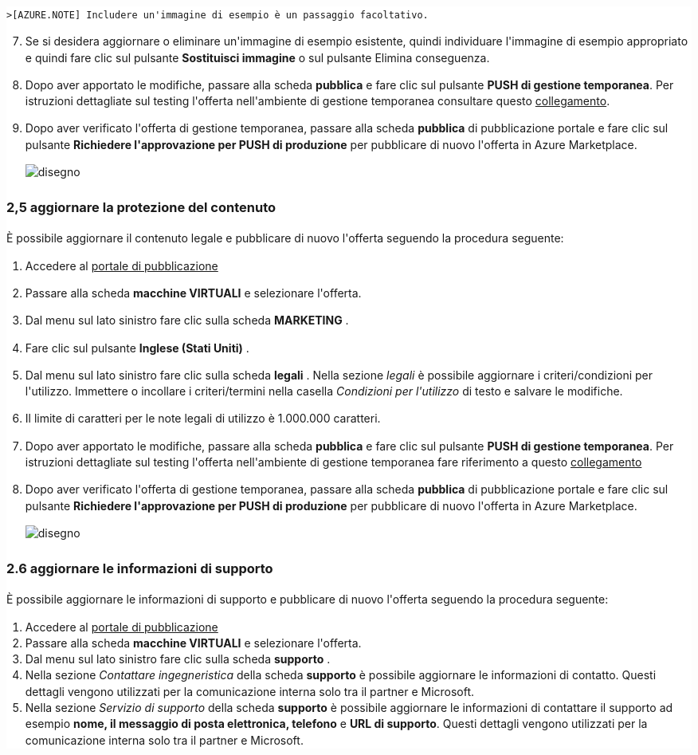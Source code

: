     >[AZURE.NOTE] Includere un'immagine di esempio è un passaggio facoltativo.

7. Se si desidera aggiornare o eliminare un'immagine di esempio esistente, quindi individuare l'immagine di esempio appropriato e quindi fare clic sul pulsante **Sostituisci immagine** o sul pulsante Elimina conseguenza.

8. Dopo aver apportato le modifiche, passare alla scheda **pubblica** e fare clic sul pulsante **PUSH di gestione temporanea**. Per istruzioni dettagliate sul testing l'offerta nell'ambiente di gestione temporanea consultare questo [collegamento](marketplace-publishing-vm-image-test-in-staging.md).
9. Dopo aver verificato l'offerta di gestione temporanea, passare alla scheda **pubblica** di pubblicazione portale e fare clic sul pulsante **Richiedere l'approvazione per PUSH di produzione** per pubblicare di nuovo l'offerta in Azure Marketplace.

    ![disegno](media/marketplace-publishing-vm-image-post-publishing/img02.4_09.png)

### <a name="25-update-the-legal-content"></a>2,5 aggiornare la protezione del contenuto

È possibile aggiornare il contenuto legale e pubblicare di nuovo l'offerta seguendo la procedura seguente:

1. Accedere al [portale di pubblicazione](https://publish.windowsazure.com)
2. Passare alla scheda **macchine VIRTUALI** e selezionare l'offerta.
3. Dal menu sul lato sinistro fare clic sulla scheda **MARKETING** .
4. Fare clic sul pulsante **Inglese (Stati Uniti)** .
5. Dal menu sul lato sinistro fare clic sulla scheda **legali** . Nella sezione *legali* è possibile aggiornare i criteri/condizioni per l'utilizzo. Immettere o incollare i criteri/termini nella casella *Condizioni per l'utilizzo* di testo e salvare le modifiche.
6. Il limite di caratteri per le note legali di utilizzo è 1.000.000 caratteri.
7. Dopo aver apportato le modifiche, passare alla scheda **pubblica** e fare clic sul pulsante **PUSH di gestione temporanea**. Per istruzioni dettagliate sul testing l'offerta nell'ambiente di gestione temporanea fare riferimento a questo [collegamento](marketplace-publishing-vm-image-test-in-staging.md)
8. Dopo aver verificato l'offerta di gestione temporanea, passare alla scheda **pubblica** di pubblicazione portale e fare clic sul pulsante **Richiedere l'approvazione per PUSH di produzione** per pubblicare di nuovo l'offerta in Azure Marketplace.

    ![disegno](media/marketplace-publishing-vm-image-post-publishing/img02.5_08.png)

### <a name="26-update-the-support-information"></a>2.6 aggiornare le informazioni di supporto

È possibile aggiornare le informazioni di supporto e pubblicare di nuovo l'offerta seguendo la procedura seguente:

1. Accedere al [portale di pubblicazione](https://publish.windowsazure.com)
2. Passare alla scheda **macchine VIRTUALI** e selezionare l'offerta.
3. Dal menu sul lato sinistro fare clic sulla scheda **supporto** .
4. Nella sezione *Contattare ingegneristica* della scheda **supporto** è possibile aggiornare le informazioni di contatto. Questi dettagli vengono utilizzati per la comunicazione interna solo tra il partner e Microsoft.
5. Nella sezione *Servizio di supporto* della scheda **supporto** è possibile aggiornare le informazioni di contattare il supporto ad esempio **nome, il messaggio di posta elettronica, telefono** e **URL di supporto**. Questi dettagli vengono utilizzati per la comunicazione interna solo tra il partner e Microsoft.
